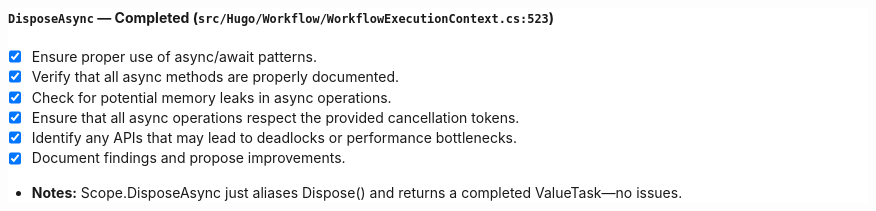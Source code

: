 #### `DisposeAsync` — Completed (`src/Hugo/Workflow/WorkflowExecutionContext.cs:523`)

- [x] Ensure proper use of async/await patterns.
- [x] Verify that all async methods are properly documented.
- [x] Check for potential memory leaks in async operations.
- [x] Ensure that all async operations respect the provided cancellation tokens.
- [x] Identify any APIs that may lead to deadlocks or performance bottlenecks.
- [x] Document findings and propose improvements.
- **Notes:** Scope.DisposeAsync just aliases Dispose() and returns a completed ValueTask—no issues.
